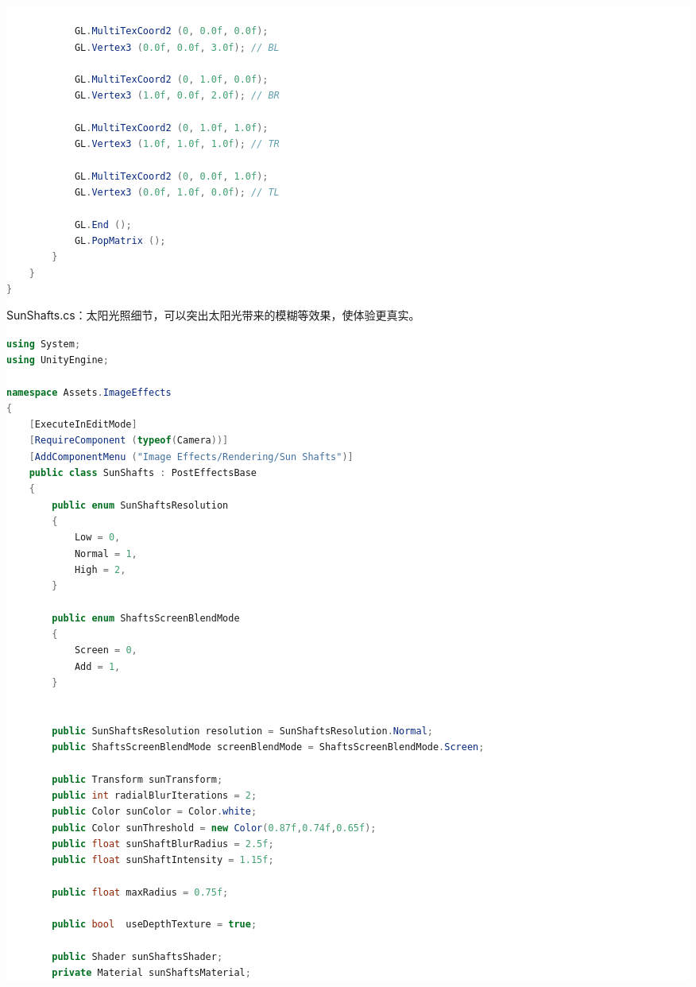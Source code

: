 ```cs

            GL.MultiTexCoord2 (0, 0.0f, 0.0f);
            GL.Vertex3 (0.0f, 0.0f, 3.0f); // BL

            GL.MultiTexCoord2 (0, 1.0f, 0.0f);
            GL.Vertex3 (1.0f, 0.0f, 2.0f); // BR

            GL.MultiTexCoord2 (0, 1.0f, 1.0f);
            GL.Vertex3 (1.0f, 1.0f, 1.0f); // TR

            GL.MultiTexCoord2 (0, 0.0f, 1.0f);
            GL.Vertex3 (0.0f, 1.0f, 0.0f); // TL

            GL.End ();
            GL.PopMatrix ();
        }
    }
}

```

SunShafts.cs：太阳光照细节，可以突出太阳光带来的模糊等效果，使体验更真实。

```cs
using System;
using UnityEngine;

namespace Assets.ImageEffects
{
    [ExecuteInEditMode]
    [RequireComponent (typeof(Camera))]
    [AddComponentMenu ("Image Effects/Rendering/Sun Shafts")]
    public class SunShafts : PostEffectsBase
    {
        public enum SunShaftsResolution
        {
            Low = 0,
            Normal = 1,
            High = 2,
        }

        public enum ShaftsScreenBlendMode
        {
            Screen = 0,
            Add = 1,
        }


        public SunShaftsResolution resolution = SunShaftsResolution.Normal;
        public ShaftsScreenBlendMode screenBlendMode = ShaftsScreenBlendMode.Screen;

        public Transform sunTransform;
        public int radialBlurIterations = 2;
        public Color sunColor = Color.white;
        public Color sunThreshold = new Color(0.87f,0.74f,0.65f);
        public float sunShaftBlurRadius = 2.5f;
        public float sunShaftIntensity = 1.15f;

        public float maxRadius = 0.75f;

        public bool  useDepthTexture = true;

        public Shader sunShaftsShader;
        private Material sunShaftsMaterial;
```